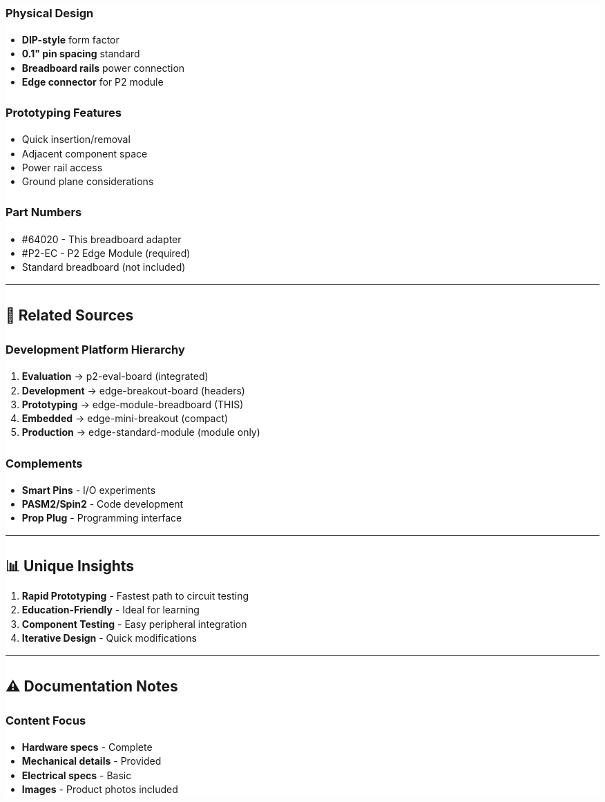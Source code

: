 ### Physical Design
- **DIP-style** form factor
- **0.1" pin spacing** standard
- **Breadboard rails** power connection
- **Edge connector** for P2 module

### Prototyping Features
- Quick insertion/removal
- Adjacent component space
- Power rail access
- Ground plane considerations

### Part Numbers
- #64020 - This breadboard adapter
- #P2-EC - P2 Edge Module (required)
- Standard breadboard (not included)

---

## 🔗 Related Sources

### Development Platform Hierarchy
1. **Evaluation** → p2-eval-board (integrated)
2. **Development** → edge-breakout-board (headers)
3. **Prototyping** → edge-module-breadboard (THIS)
4. **Embedded** → edge-mini-breakout (compact)
5. **Production** → edge-standard-module (module only)

### Complements
- **Smart Pins** - I/O experiments
- **PASM2/Spin2** - Code development
- **Prop Plug** - Programming interface

---

## 📊 Unique Insights

1. **Rapid Prototyping** - Fastest path to circuit testing
2. **Education-Friendly** - Ideal for learning
3. **Component Testing** - Easy peripheral integration
4. **Iterative Design** - Quick modifications

---

## ⚠️ Documentation Notes

### Content Focus
- **Hardware specs** - Complete
- **Mechanical details** - Provided
- **Electrical specs** - Basic
- **Images** - Product photos included
